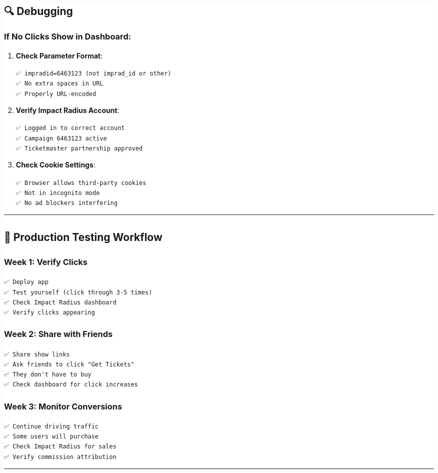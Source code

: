 
## 🔍 **Debugging**

### **If No Clicks Show in Dashboard**:

1. **Check Parameter Format**:
   ```
   ✅ impradid=6463123 (not imprad_id or other)
   ✅ No extra spaces in URL
   ✅ Properly URL-encoded
   ```

2. **Verify Impact Radius Account**:
   ```
   ✅ Logged in to correct account
   ✅ Campaign 6463123 active
   ✅ Ticketmaster partnership approved
   ```

3. **Check Cookie Settings**:
   ```
   ✅ Browser allows third-party cookies
   ✅ Not in incognito mode
   ✅ No ad blockers interfering
   ```

---

## 🎯 **Production Testing Workflow**

### **Week 1: Verify Clicks**
```
✅ Deploy app
✅ Test yourself (click through 3-5 times)
✅ Check Impact Radius dashboard
✅ Verify clicks appearing
```

### **Week 2: Share with Friends**
```
✅ Share show links
✅ Ask friends to click "Get Tickets"
✅ They don't have to buy
✅ Check dashboard for click increases
```

### **Week 3: Monitor Conversions**
```
✅ Continue driving traffic
✅ Some users will purchase
✅ Check Impact Radius for sales
✅ Verify commission attribution
```

---